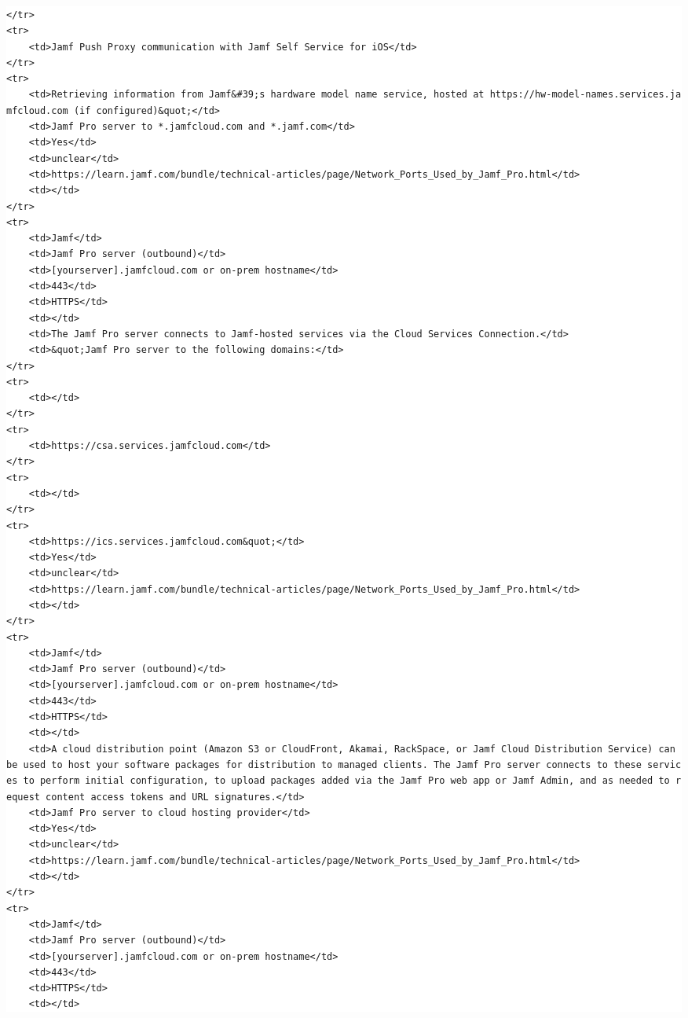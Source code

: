     </tr>
    <tr>
        <td>Jamf Push Proxy communication with Jamf Self Service for iOS</td>
    </tr>
    <tr>
        <td>Retrieving information from Jamf&#39;s hardware model name service, hosted at https://hw-model-names.services.jamfcloud.com (if configured)&quot;</td>
        <td>Jamf Pro server to *.jamfcloud.com and *.jamf.com</td>
        <td>Yes</td>
        <td>unclear</td>
        <td>https://learn.jamf.com/bundle/technical-articles/page/Network_Ports_Used_by_Jamf_Pro.html</td>
        <td></td>
    </tr>
    <tr>
        <td>Jamf</td>
        <td>Jamf Pro server (outbound)</td>
        <td>[yourserver].jamfcloud.com or on-prem hostname</td>
        <td>443</td>
        <td>HTTPS</td>
        <td></td>
        <td>The Jamf Pro server connects to Jamf-hosted services via the Cloud Services Connection.</td>
        <td>&quot;Jamf Pro server to the following domains:</td>
    </tr>
    <tr>
        <td></td>
    </tr>
    <tr>
        <td>https://csa.services.jamfcloud.com</td>
    </tr>
    <tr>
        <td></td>
    </tr>
    <tr>
        <td>https://ics.services.jamfcloud.com&quot;</td>
        <td>Yes</td>
        <td>unclear</td>
        <td>https://learn.jamf.com/bundle/technical-articles/page/Network_Ports_Used_by_Jamf_Pro.html</td>
        <td></td>
    </tr>
    <tr>
        <td>Jamf</td>
        <td>Jamf Pro server (outbound)</td>
        <td>[yourserver].jamfcloud.com or on-prem hostname</td>
        <td>443</td>
        <td>HTTPS</td>
        <td></td>
        <td>A cloud distribution point (Amazon S3 or CloudFront, Akamai, RackSpace, or Jamf Cloud Distribution Service) can be used to host your software packages for distribution to managed clients. The Jamf Pro server connects to these services to perform initial configuration, to upload packages added via the Jamf Pro web app or Jamf Admin, and as needed to request content access tokens and URL signatures.</td>
        <td>Jamf Pro server to cloud hosting provider</td>
        <td>Yes</td>
        <td>unclear</td>
        <td>https://learn.jamf.com/bundle/technical-articles/page/Network_Ports_Used_by_Jamf_Pro.html</td>
        <td></td>
    </tr>
    <tr>
        <td>Jamf</td>
        <td>Jamf Pro server (outbound)</td>
        <td>[yourserver].jamfcloud.com or on-prem hostname</td>
        <td>443</td>
        <td>HTTPS</td>
        <td></td>
